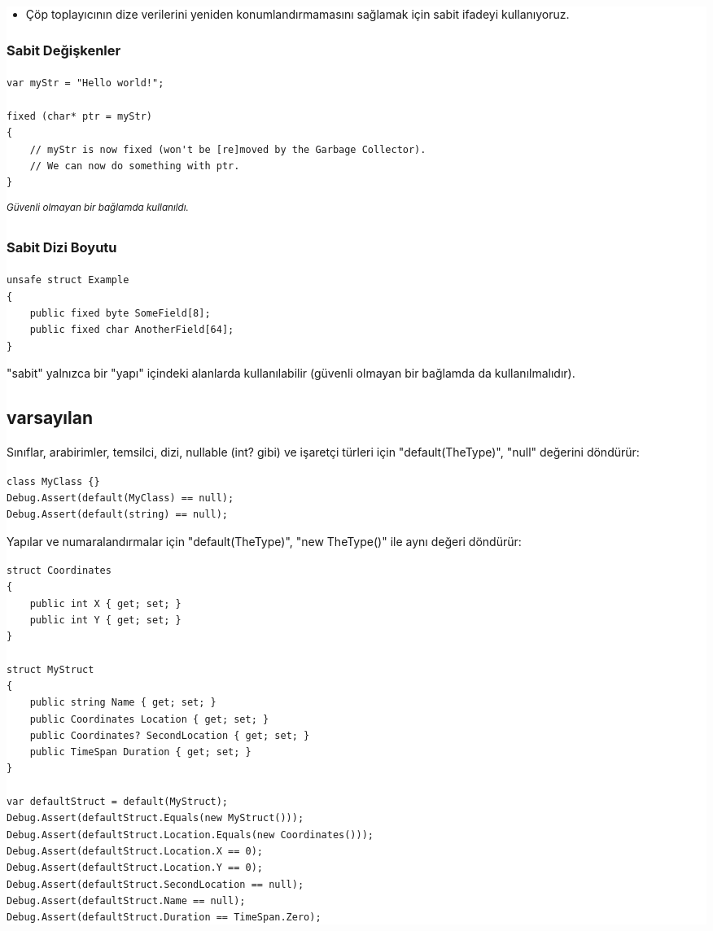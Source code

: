 - Çöp toplayıcının dize verilerini yeniden konumlandırmamasını sağlamak için sabit ifadeyi kullanıyoruz.

<h3>Sabit Değişkenler</h3>

    var myStr = "Hello world!";
    
    fixed (char* ptr = myStr)
    {
        // myStr is now fixed (won't be [re]moved by the Garbage Collector).
        // We can now do something with ptr.
    }

<sup>*Güvenli olmayan bir bağlamda kullanıldı.*</sup>


<h3>Sabit Dizi Boyutu</h3>

    unsafe struct Example
    {
        public fixed byte SomeField[8];
        public fixed char AnotherField[64];
    }

"sabit" yalnızca bir "yapı" içindeki alanlarda kullanılabilir (güvenli olmayan bir bağlamda da kullanılmalıdır).


## varsayılan
Sınıflar, arabirimler, temsilci, dizi, nullable (int? gibi) ve işaretçi türleri için "default(TheType)", "null" değerini döndürür:

    class MyClass {}
    Debug.Assert(default(MyClass) == null);
    Debug.Assert(default(string) == null);

Yapılar ve numaralandırmalar için "default(TheType)", "new TheType()" ile aynı değeri döndürür:

    struct Coordinates
    {
        public int X { get; set; }
        public int Y { get; set; }
    }

    struct MyStruct
    {
        public string Name { get; set; }
        public Coordinates Location { get; set; }
        public Coordinates? SecondLocation { get; set; }
        public TimeSpan Duration { get; set; }
    }

    var defaultStruct = default(MyStruct);
    Debug.Assert(defaultStruct.Equals(new MyStruct()));
    Debug.Assert(defaultStruct.Location.Equals(new Coordinates()));
    Debug.Assert(defaultStruct.Location.X == 0);
    Debug.Assert(defaultStruct.Location.Y == 0);
    Debug.Assert(defaultStruct.SecondLocation == null);
    Debug.Assert(defaultStruct.Name == null);
    Debug.Assert(defaultStruct.Duration == TimeSpan.Zero);


[1]: https://www.wikiod.com/tr/docs/c%23/26/keywords/8102/internal#t=201607221603473329189
[2]: https://www.wikiod.com/tr/docs/c%23/26/keywords/13023/struct#t=201607251950535084892
[so]: http://stackoverflow.com/questions/tagged/goto+c%23
[wiki]: https://en.wikipedia.org/wiki/Goto#Common_usage_patterns_of_Goto
[1]: http://stackoverflow.com/questions/72275/When-should-the-volatile-keyword-be-used-in-c
[2]: https://msdn.microsoft.com/en-us/library/x13ttww7.aspx
[3]: https://msdn.microsoft.com/en-us/library/system.threading.interlocked.read(v=vs.110).aspx
[4]: https://msdn.microsoft.com/en-us/library/dk0121zy(v=vs.110).aspx
[1]: https://dotnetfiddle.net/IjSyVJ
[1]: https://msdn.microsoft.com/en-us/magazine/jj991977.aspx
[2]: https://www.wikiod.com/tr/docs/c%23/24/c-sharp-6-0-features/50/await-in-catch-and-finally#t=201607281146527675886
[1]: https://www.wikiod.com/tr/docs/c%23/25/constructors-destructors/56/calling-a-constructor-from-another-constructor#t=201607231911138150753
[2]: https://www.wikiod.com/tr/docs/c%23/1660/indexer#t=201607252101420586035
[3]: https://www.wikiod.com/tr/docs/c%23/20/extension-methods#t=20160723191025670507
[4]: https://www.wikiod.com/tr/docs/c%23/26/keywords/1840/base#t=201607261455204441752
[1]: https://www.wikiod.com/tr/docs/c%23/26/keywords/2858/break
[2]: https://www.wikiod.com/tr/docs/c%23/26/keywords/154/continue
[3]: https://msdn.microsoft.com/en-us/library/system.collections.ienumerable(v=vs.110).aspx
[1]: https://www.wikiod.com/tr/docs/c%23/762/dynamic-type#t=201607212330428041437
[1]: https://msdn.microsoft.com/en-us/library/y31yhkeb.aspx
[OPERATÖRLER]: https://msdn.microsoft.com/en-us/library/6a71f45d.aspx
[1]: https://msdn.microsoft.com/en-us/library/x0sksh43.aspx
[2]: https://www.wikiod.com/tr/docs/c%23/26/keywords#t=201608192209189084166
[1]: https://www.wikiod.com/tr/docs/c%23/38/using-statement#t=201607311905386691069
[2]: https://msdn.microsoft.com/en-us/library/sf0df423.aspx
[3]: https://www.wikiod.com/tr/docs/c%23/52/using-directive#t=201607311908368095223
[1]: https://www.wikiod.com/tr/docs/c%23/2994/syntactic-sugar-in-c-sharp/10166/lock#t=20160723121800624366
[1]: https://msdn.microsoft.com/en-us/library/7c5ka91b.aspx
[2]: http://stackoverflow.com/a/614844/266562
[1]: https://msdn.microsoft.com/en-us/library/system.iconvertible(v=vs.110).aspx